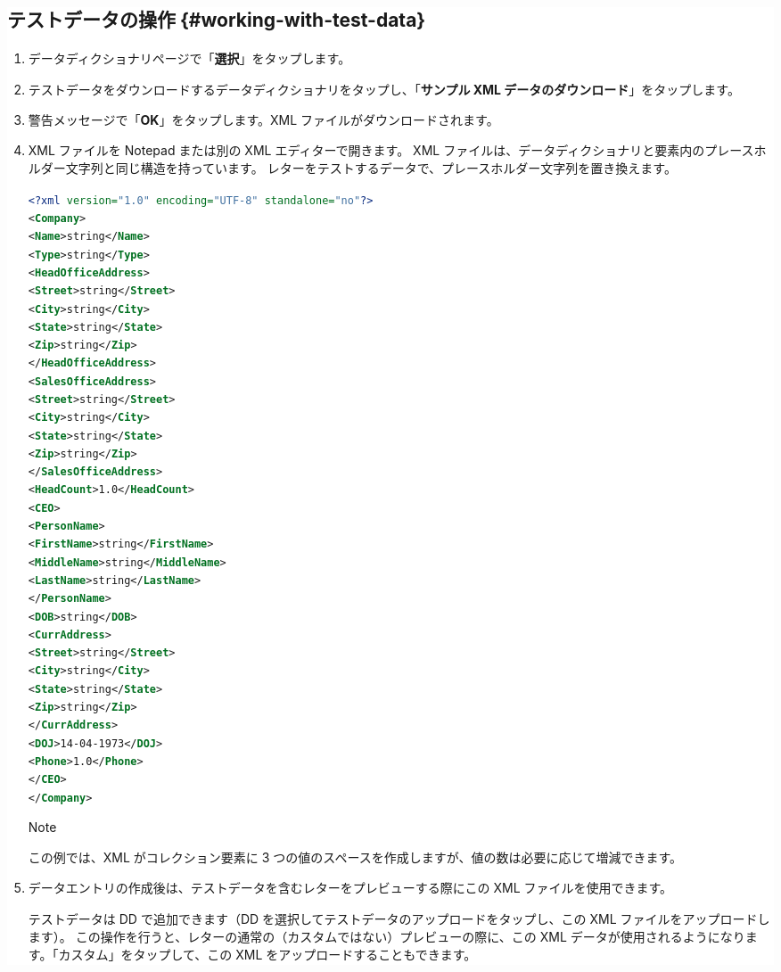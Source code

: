 ## テストデータの操作 {#working-with-test-data}

1. データディクショナリページで「**選択**」をタップします。
1. テストデータをダウンロードするデータディクショナリをタップし、「**サンプル XML データのダウンロード**」をタップします。
1. 警告メッセージで「**OK**」をタップします。XML ファイルがダウンロードされます。
1. XML ファイルを Notepad または別の XML エディターで開きます。 XML ファイルは、データディクショナリと要素内のプレースホルダー文字列と同じ構造を持っています。 レターをテストするデータで、プレースホルダー文字列を置き換えます。

   ```xml
   <?xml version="1.0" encoding="UTF-8" standalone="no"?>
   <Company>
   <Name>string</Name>
   <Type>string</Type>
   <HeadOfficeAddress>
   <Street>string</Street>
   <City>string</City>
   <State>string</State>
   <Zip>string</Zip>
   </HeadOfficeAddress>
   <SalesOfficeAddress>
   <Street>string</Street>
   <City>string</City>
   <State>string</State>
   <Zip>string</Zip>
   </SalesOfficeAddress>
   <HeadCount>1.0</HeadCount>
   <CEO>
   <PersonName>
   <FirstName>string</FirstName>
   <MiddleName>string</MiddleName>
   <LastName>string</LastName>
   </PersonName>
   <DOB>string</DOB>
   <CurrAddress>
   <Street>string</Street>
   <City>string</City>
   <State>string</State>
   <Zip>string</Zip>
   </CurrAddress>
   <DOJ>14-04-1973</DOJ>
   <Phone>1.0</Phone>
   </CEO>
   </Company>
   ```

   >[!NOTE]
   >
   >この例では、XML がコレクション要素に 3 つの値のスペースを作成しますが、値の数は必要に応じて増減できます。

1. データエントリの作成後は、テストデータを含むレターをプレビューする際にこの XML ファイルを使用できます。

   テストデータは DD で追加できます（DD を選択してテストデータのアップロードをタップし、この XML ファイルをアップロードします）。
この操作を行うと、レターの通常の（カスタムではない）プレビューの際に、この XML データが使用されるようになります。「カスタム」をタップして、この XML をアップロードすることもできます。
